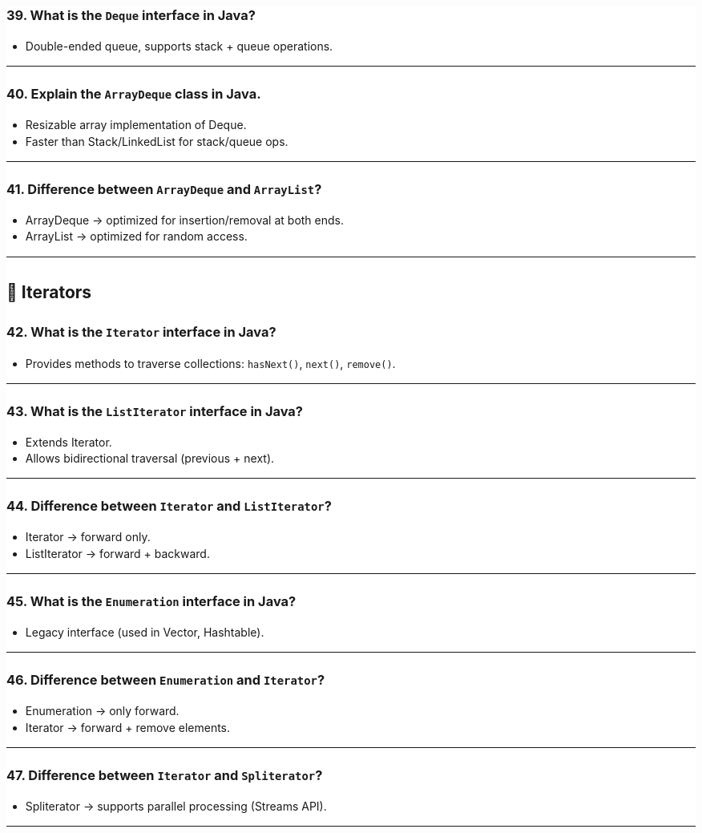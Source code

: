### 39. What is the `Deque` interface in Java?  
- Double-ended queue, supports stack + queue operations.  

---

### 40. Explain the `ArrayDeque` class in Java.  
- Resizable array implementation of Deque.  
- Faster than Stack/LinkedList for stack/queue ops.  

---

### 41. Difference between `ArrayDeque` and `ArrayList`?  
- ArrayDeque → optimized for insertion/removal at both ends.  
- ArrayList → optimized for random access.  

---

## 🔹 Iterators  

### 42. What is the `Iterator` interface in Java?  
- Provides methods to traverse collections: `hasNext()`, `next()`, `remove()`.  

---

### 43. What is the `ListIterator` interface in Java?  
- Extends Iterator.  
- Allows bidirectional traversal (previous + next).  

---

### 44. Difference between `Iterator` and `ListIterator`?  
- Iterator → forward only.  
- ListIterator → forward + backward.  

---

### 45. What is the `Enumeration` interface in Java?  
- Legacy interface (used in Vector, Hashtable).  

---

### 46. Difference between `Enumeration` and `Iterator`?  
- Enumeration → only forward.  
- Iterator → forward + remove elements.  

---

### 47. Difference between `Iterator` and `Spliterator`?  
- Spliterator → supports parallel processing (Streams API).  

---